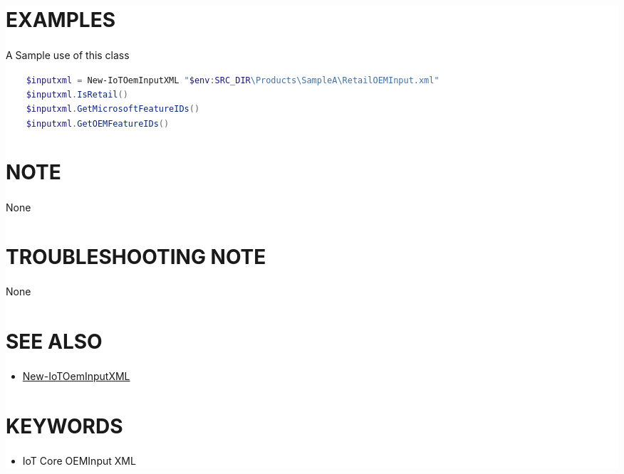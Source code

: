 
# EXAMPLES
A Sample use of this class
```Powershell
    $inputxml = New-IoTOemInputXML "$env:SRC_DIR\Products\SampleA\RetailOEMInput.xml"
    $inputxml.IsRetail()
    $inputxml.GetMicrosoftFeatureIDs()
    $inputxml.GetOEMFeatureIDs()
```

# NOTE
None

# TROUBLESHOOTING NOTE
None

# SEE ALSO

* [New-IoTOemInputXML](..\New-IoTOemInputXML.md)

# KEYWORDS

- IoT Core OEMInput XML
